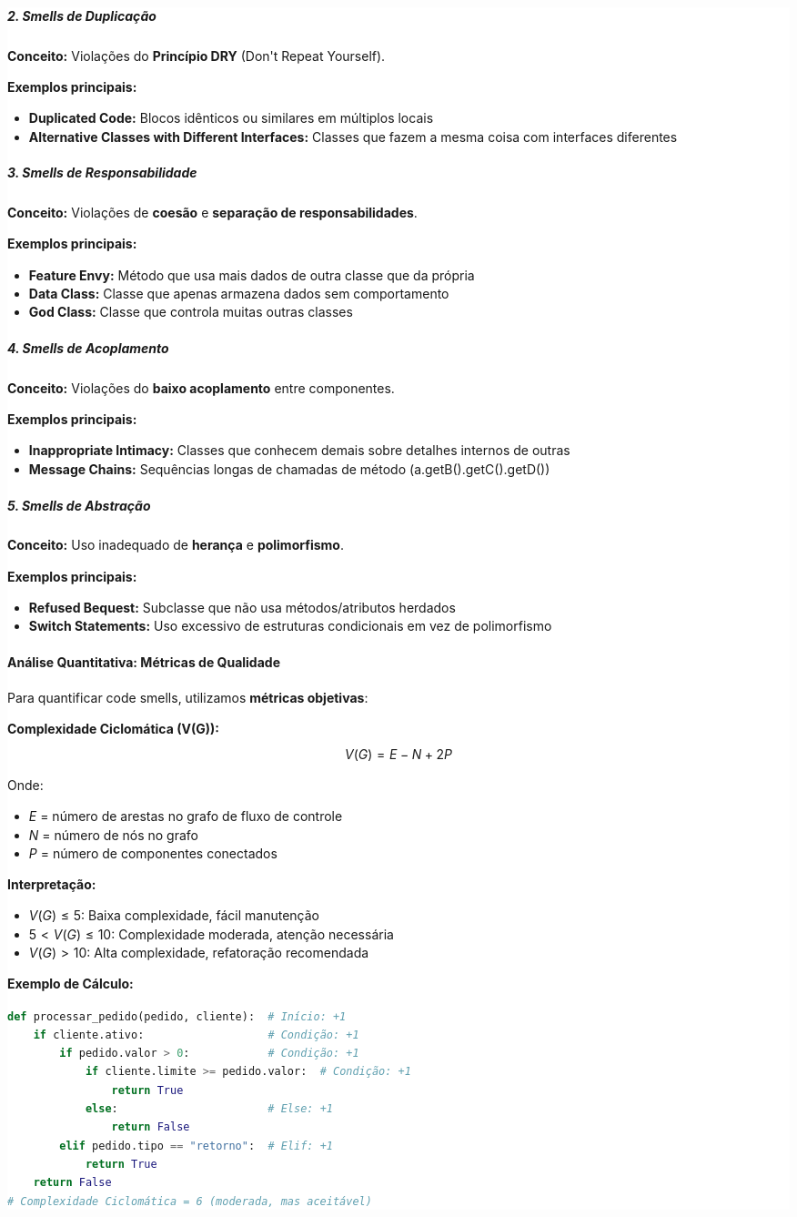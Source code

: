 ##### **2. Smells de Duplicação**

**Conceito:** Violações do **Princípio DRY** (Don't Repeat Yourself).

**Exemplos principais:**
- **Duplicated Code:** Blocos idênticos ou similares em múltiplos locais
- **Alternative Classes with Different Interfaces:** Classes que fazem a mesma coisa com interfaces diferentes

##### **3. Smells de Responsabilidade**

**Conceito:** Violações de **coesão** e **separação de responsabilidades**.

**Exemplos principais:**
- **Feature Envy:** Método que usa mais dados de outra classe que da própria
- **Data Class:** Classe que apenas armazena dados sem comportamento
- **God Class:** Classe que controla muitas outras classes

##### **4. Smells de Acoplamento**

**Conceito:** Violações do **baixo acoplamento** entre componentes.

**Exemplos principais:**
- **Inappropriate Intimacy:** Classes que conhecem demais sobre detalhes internos de outras
- **Message Chains:** Sequências longas de chamadas de método (a.getB().getC().getD())

##### **5. Smells de Abstração**

**Conceito:** Uso inadequado de **herança** e **polimorfismo**.

**Exemplos principais:**
- **Refused Bequest:** Subclasse que não usa métodos/atributos herdados
- **Switch Statements:** Uso excessivo de estruturas condicionais em vez de polimorfismo

#### Análise Quantitativa: Métricas de Qualidade

Para quantificar code smells, utilizamos **métricas objetivas**:

**Complexidade Ciclomática (V(G)):**
$$V(G) = E - N + 2P$$

Onde:
- $E$ = número de arestas no grafo de fluxo de controle
- $N$ = número de nós no grafo
- $P$ = número de componentes conectados

**Interpretação:**
- $V(G) ≤ 5$: Baixa complexidade, fácil manutenção
- $5 < V(G) ≤ 10$: Complexidade moderada, atenção necessária
- $V(G) > 10$: Alta complexidade, refatoração recomendada

**Exemplo de Cálculo:**
```python
def processar_pedido(pedido, cliente):  # Início: +1
    if cliente.ativo:                   # Condição: +1
        if pedido.valor > 0:            # Condição: +1
            if cliente.limite >= pedido.valor:  # Condição: +1
                return True
            else:                       # Else: +1
                return False
        elif pedido.tipo == "retorno":  # Elif: +1
            return True
    return False
# Complexidade Ciclomática = 6 (moderada, mas aceitável)
```
